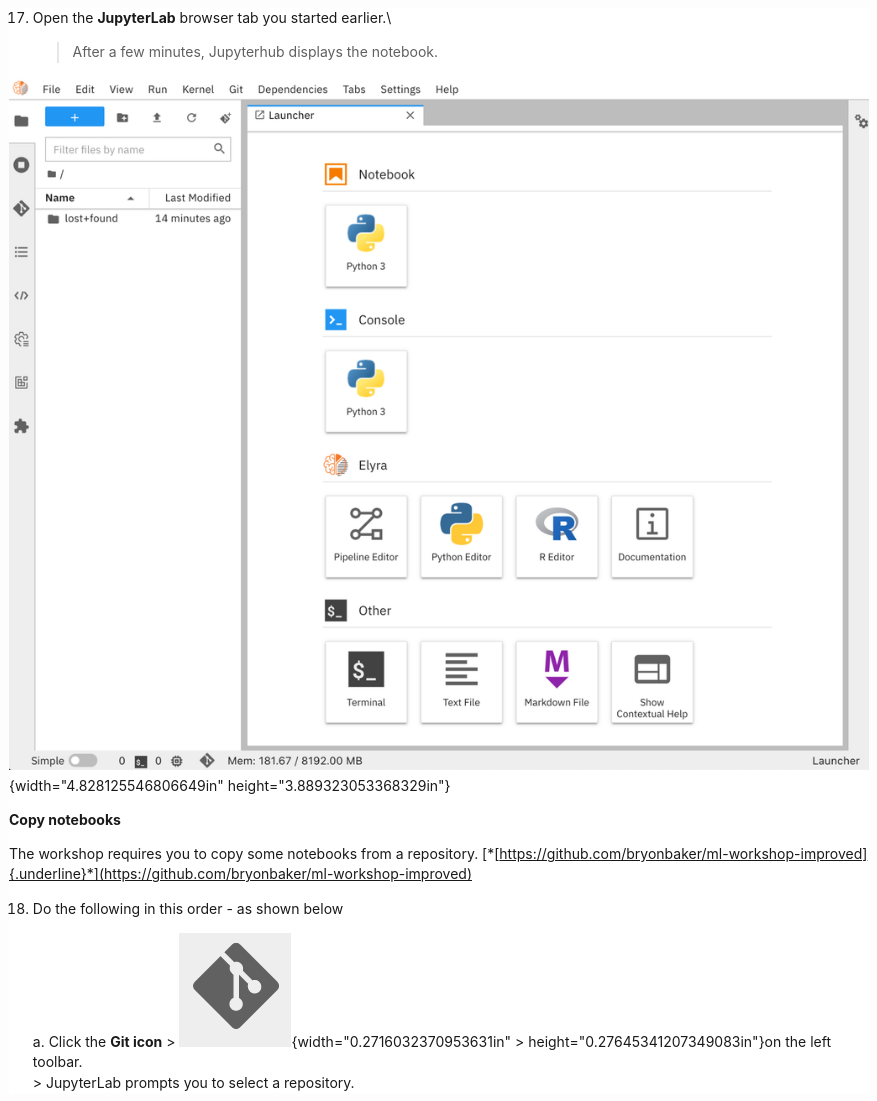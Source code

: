 17. Open the **JupyterLab** browser tab you started earlier.\
    > After a few minutes, Jupyterhub displays the notebook.

![](setup-data-engineering/image23.png){width="4.828125546806649in"
height="3.889323053368329in"}

**Copy notebooks**

The workshop requires you to copy some notebooks from a repository.
[*[https://github.com/bryonbaker/ml-workshop-improved]{.underline}*](https://github.com/bryonbaker/ml-workshop-improved)

18. Do the following in this order - as shown below

    a.  Click the **Git icon**
        > ![](setup-data-engineering/image53.png){width="0.2716032370953631in"
        > height="0.27645341207349083in"}on the left toolbar.\
        > JupyterLab prompts you to select a repository.


[^1]: Replacing **userXX** with you username
[^2]: Note: when you create the pipeline, it doesn\'t get saved to
[^3]: For convenience, use our temporary repo setup for workshops:
[^4]: Airflow needs S3 to push logs to